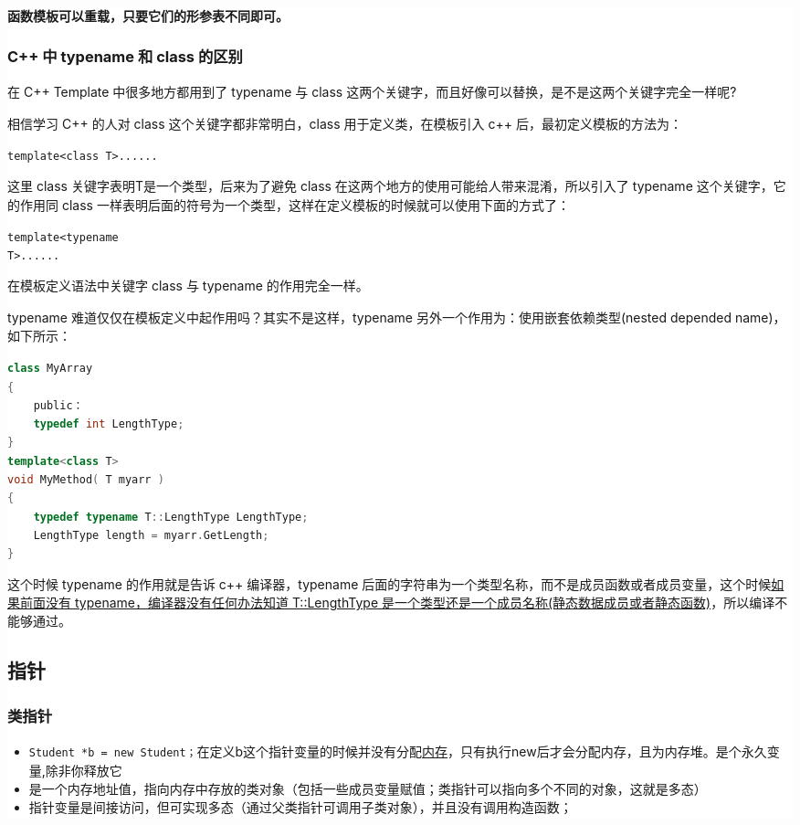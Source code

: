 











**函数模板可以重载，只要它们的形参表不同即可。**

### C++ 中 typename 和 class 的区别

在 C++ Template 中很多地方都用到了 typename 与 class 这两个关键字，而且好像可以替换，是不是这两个关键字完全一样呢?

相信学习 C++ 的人对 class 这个关键字都非常明白，class 用于定义类，在模板引入 c++ 后，最初定义模板的方法为：

```
template<class T>......
```

这里 class 关键字表明T是一个类型，后来为了避免 class 在这两个地方的使用可能给人带来混淆，所以引入了 typename 这个关键字，它的作用同 class 一样表明后面的符号为一个类型，这样在定义模板的时候就可以使用下面的方式了：

```
template<typename
T>......
```

在模板定义语法中关键字 class 与 typename 的作用完全一样。

typename 难道仅仅在模板定义中起作用吗？其实不是这样，typename 另外一个作用为：使用嵌套依赖类型(nested depended name)，如下所示：

```c++
class MyArray 
{ 
    public：
    typedef int LengthType;
}
template<class T>
void MyMethod( T myarr ) 
{ 
    typedef typename T::LengthType LengthType; 
    LengthType length = myarr.GetLength; 
}
```

这个时候 typename 的作用就是告诉 c++ 编译器，typename 后面的字符串为一个类型名称，而不是成员函数或者成员变量，这个时候<u>如果前面没有 typename，编译器没有任何办法知道 T::LengthType 是一个类型还是一个成员名称(静态数据成员或者静态函数)</u>，所以编译不能够通过。

## 指针

### 	类指针

- `Student *b = new Student；`在定义b这个指针变量的时候并没有分配[内存](https://so.csdn.net/so/search?q=内存&spm=1001.2101.3001.7020)，只有执行new后才会分配内存，且为内存堆。是个永久变量,除非你释放它
- 是一个内存地址值，指向内存中存放的类对象（包括一些成员变量赋值；类指针可以指向多个不同的对象，这就是多态）
- 指针变量是间接访问，但可实现多态（通过父类指针可调用子类对象），并且没有调用构造函数；

